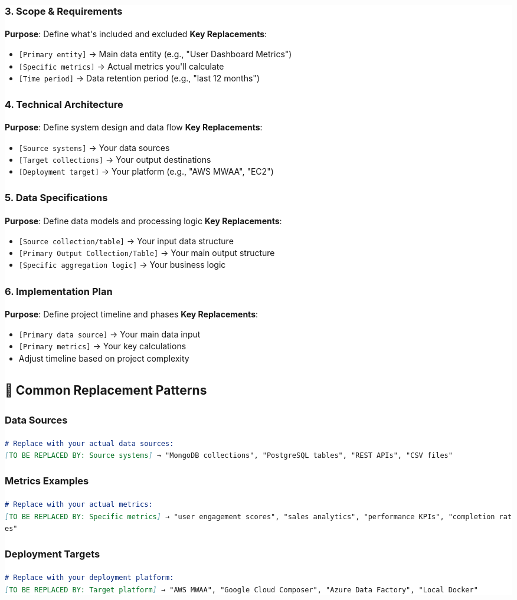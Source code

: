 ### 3. Scope & Requirements
**Purpose**: Define what's included and excluded
**Key Replacements**:
- `[Primary entity]` → Main data entity (e.g., "User Dashboard Metrics")
- `[Specific metrics]` → Actual metrics you'll calculate
- `[Time period]` → Data retention period (e.g., "last 12 months")

### 4. Technical Architecture
**Purpose**: Define system design and data flow
**Key Replacements**:
- `[Source systems]` → Your data sources
- `[Target collections]` → Your output destinations
- `[Deployment target]` → Your platform (e.g., "AWS MWAA", "EC2")

### 5. Data Specifications
**Purpose**: Define data models and processing logic
**Key Replacements**:
- `[Source collection/table]` → Your input data structure
- `[Primary Output Collection/Table]` → Your main output structure
- `[Specific aggregation logic]` → Your business logic

### 6. Implementation Plan
**Purpose**: Define project timeline and phases
**Key Replacements**:
- `[Primary data source]` → Your main data input
- `[Primary metrics]` → Your key calculations
- Adjust timeline based on project complexity

## 🔧 Common Replacement Patterns

### Data Sources
```markdown
# Replace with your actual data sources:
[TO BE REPLACED BY: Source systems] → "MongoDB collections", "PostgreSQL tables", "REST APIs", "CSV files"
```

### Metrics Examples
```markdown
# Replace with your actual metrics:
[TO BE REPLACED BY: Specific metrics] → "user engagement scores", "sales analytics", "performance KPIs", "completion rates"
```

### Deployment Targets
```markdown
# Replace with your deployment platform:
[TO BE REPLACED BY: Target platform] → "AWS MWAA", "Google Cloud Composer", "Azure Data Factory", "Local Docker"
```
